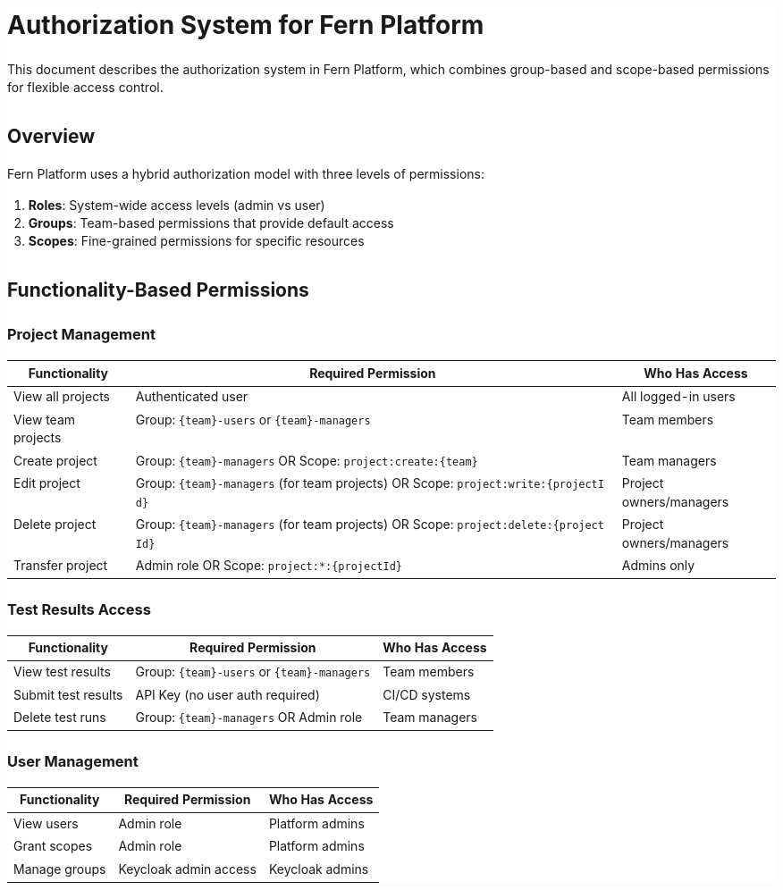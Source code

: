 # Authorization System for Fern Platform

This document describes the authorization system in Fern Platform, which combines group-based and scope-based permissions for flexible access control.

## Overview

Fern Platform uses a hybrid authorization model with three levels of permissions:

1. **Roles**: System-wide access levels (admin vs user)
2. **Groups**: Team-based permissions that provide default access
3. **Scopes**: Fine-grained permissions for specific resources

## Functionality-Based Permissions

### Project Management

| Functionality | Required Permission | Who Has Access |
|---------------|-------------------|----------------|
| View all projects | Authenticated user | All logged-in users |
| View team projects | Group: `{team}-users` or `{team}-managers` | Team members |
| Create project | Group: `{team}-managers` OR Scope: `project:create:{team}` | Team managers |
| Edit project | Group: `{team}-managers` (for team projects) OR Scope: `project:write:{projectId}` | Project owners/managers |
| Delete project | Group: `{team}-managers` (for team projects) OR Scope: `project:delete:{projectId}` | Project owners/managers |
| Transfer project | Admin role OR Scope: `project:*:{projectId}` | Admins only |

### Test Results Access

| Functionality | Required Permission | Who Has Access |
|---------------|-------------------|----------------|
| View test results | Group: `{team}-users` or `{team}-managers` | Team members |
| Submit test results | API Key (no user auth required) | CI/CD systems |
| Delete test runs | Group: `{team}-managers` OR Admin role | Team managers |

### User Management

| Functionality | Required Permission | Who Has Access |
|---------------|-------------------|----------------|
| View users | Admin role | Platform admins |
| Grant scopes | Admin role | Platform admins |
| Manage groups | Keycloak admin access | Keycloak admins |
